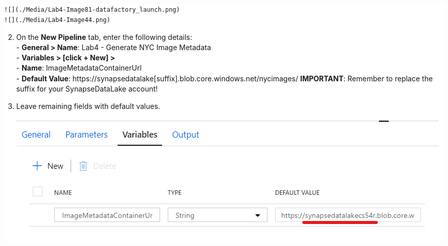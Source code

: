     ![](./Media/Lab4-Image81-datafactory_launch.png)
    ![](./Media/Lab4-Image44.png)

2.	On the **New Pipeline** tab, enter the following details:
    <br>- **General > Name**: Lab4 - Generate NYC Image Metadata
    <br>- **Variables > [click + New] >**
    <br>    - **Name**: ImageMetadataContainerUrl
    <br>    - **Default Value**: https://synapsedatalake[suffix].blob.core.windows.net/nycimages/
    **IMPORTANT**: Remember to replace the suffix for your SynapseDataLake account!

3.	Leave remaining fields with default values.

    ![](./Media/Lab4-Image45.png)

